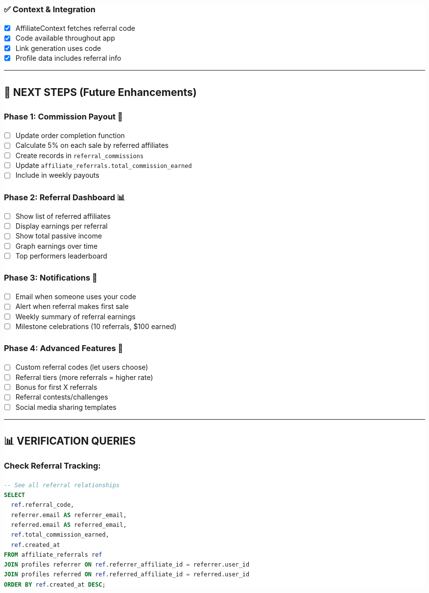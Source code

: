 ### ✅ **Context & Integration**
- [x] AffiliateContext fetches referral code
- [x] Code available throughout app
- [x] Link generation uses code
- [x] Profile data includes referral info

---

## 🔮 NEXT STEPS (Future Enhancements)

### **Phase 1: Commission Payout** 💸
- [ ] Update order completion function
- [ ] Calculate 5% on each sale by referred affiliates
- [ ] Create records in `referral_commissions`
- [ ] Update `affiliate_referrals.total_commission_earned`
- [ ] Include in weekly payouts

### **Phase 2: Referral Dashboard** 📊
- [ ] Show list of referred affiliates
- [ ] Display earnings per referral
- [ ] Show total passive income
- [ ] Graph earnings over time
- [ ] Top performers leaderboard

### **Phase 3: Notifications** 🔔
- [ ] Email when someone uses your code
- [ ] Alert when referral makes first sale
- [ ] Weekly summary of referral earnings
- [ ] Milestone celebrations (10 referrals, $100 earned)

### **Phase 4: Advanced Features** 🚀
- [ ] Custom referral codes (let users choose)
- [ ] Referral tiers (more referrals = higher rate)
- [ ] Bonus for first X referrals
- [ ] Referral contests/challenges
- [ ] Social media sharing templates

---

## 📊 VERIFICATION QUERIES

### **Check Referral Tracking:**
```sql
-- See all referral relationships
SELECT 
  ref.referral_code,
  referrer.email AS referrer_email,
  referred.email AS referred_email,
  ref.total_commission_earned,
  ref.created_at
FROM affiliate_referrals ref
JOIN profiles referrer ON ref.referrer_affiliate_id = referrer.user_id
JOIN profiles referred ON ref.referred_affiliate_id = referred.user_id
ORDER BY ref.created_at DESC;
```
